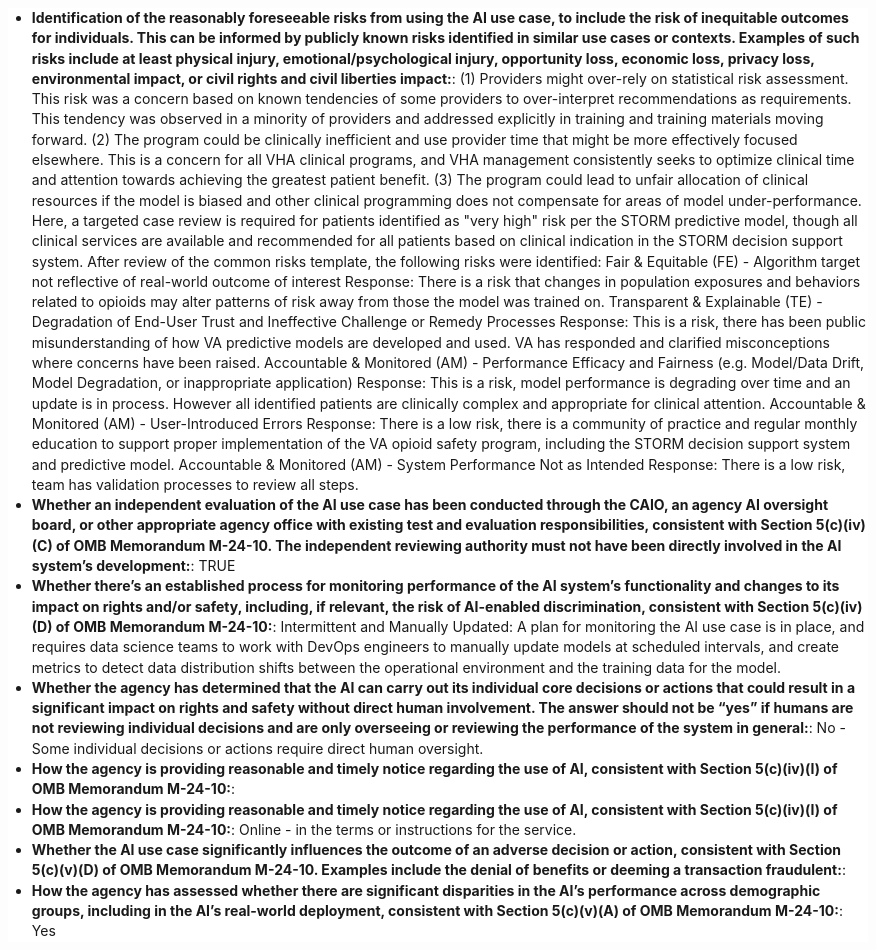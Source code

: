 + **Identification of the reasonably foreseeable risks from using the AI use case, to include the risk of inequitable outcomes for individuals. This can be informed by publicly known risks identified in similar use cases or contexts. Examples of such risks include at least physical injury, emotional/psychological injury, opportunity loss, economic loss, privacy loss, environmental impact, or civil rights and civil liberties impact:**: (1) Providers might over-rely on statistical risk assessment. This risk was a concern based on known tendencies of some providers to over-interpret recommendations as requirements.  This tendency was observed in a minority of providers and addressed explicitly in training and training materials moving forward.  (2) The program could be clinically inefficient and use provider time that might be more effectively focused elsewhere.  This is a concern for all VHA clinical programs, and VHA management consistently seeks to optimize clinical time and attention towards achieving the greatest patient benefit.  (3) The program could lead to unfair allocation of clinical resources if the model is biased and other clinical programming does not compensate for areas of model under-performance. Here, a targeted case review is required for patients identified as "very high" risk per the STORM predictive model, though all clinical services are available and recommended for all patients based on clinical indication in the STORM decision support system.   After review of the common risks template, the following risks were identified: Fair & Equitable (FE) - Algorithm target not reflective of real-world outcome of interest Response: There is a risk that changes in population exposures and behaviors related to opioids may alter patterns of risk away from those the model was trained on.    Transparent & Explainable (TE) - Degradation of End-User Trust and Ineffective Challenge or Remedy Processes Response: This is a risk, there has been public misunderstanding of how VA predictive models are developed and used. VA has responded and clarified misconceptions where concerns have been raised.  Accountable & Monitored (AM) - Performance Efficacy and Fairness (e.g. Model/Data Drift, Model Degradation, or inappropriate application)  Response: This is a risk, model performance is degrading over time and an update is in process. However all identified patients are clinically complex and appropriate for clinical attention.  Accountable & Monitored (AM) - User-Introduced Errors Response: There is a low risk, there is a community of practice and regular monthly education to support proper implementation of the VA opioid safety program, including the STORM decision support system and predictive model.  Accountable & Monitored (AM) - System Performance Not as Intended Response: There is a low risk, team has validation processes to review all steps.
+ **Whether an independent evaluation of the AI use case has been conducted through the CAIO, an agency AI oversight board, or other appropriate agency office with existing test and evaluation responsibilities, consistent with Section 5(c)(iv)(C) of OMB Memorandum M-24-10. The independent reviewing authority must not have been directly involved in the AI system’s development:**: TRUE
+ **Whether there’s an established process for monitoring performance of the AI system’s functionality and changes to its impact on rights and/or safety, including, if relevant, the risk of AI-enabled discrimination, consistent with Section 5(c)(iv)(D) of OMB Memorandum M-24-10:**: Intermittent and Manually Updated: A plan for monitoring the AI use case is in place, and requires data science teams to work with DevOps engineers to manually update models at scheduled intervals, and create metrics to detect data distribution shifts between the operational environment and the training data for the model.
+ **Whether the agency has determined that the AI can carry out its individual core decisions or actions that could result in a significant impact on rights and safety without direct human involvement. The answer should not be “yes” if humans are not reviewing individual decisions and are only overseeing or reviewing the performance of the system in general:**: No - Some individual decisions or actions require direct human oversight.
+ **How the agency is providing reasonable and timely notice regarding the use of AI, consistent with Section 5(c)(iv)(I) of OMB Memorandum M-24-10:**: 
+ **How the agency is providing reasonable and timely notice regarding the use of AI, consistent with Section 5(c)(iv)(I) of OMB Memorandum M-24-10:**: Online - in the terms or instructions for the service.
+ **Whether the AI use case significantly influences the outcome of an adverse decision or action, consistent with Section 5(c)(v)(D) of OMB Memorandum M-24-10. Examples include the denial of benefits or deeming a transaction fraudulent:**: 
+ **How the agency has assessed whether there are significant disparities in the AI’s performance across demographic groups, including in the AI’s real-world deployment, consistent with Section 5(c)(v)(A) of OMB Memorandum M-24-10:**: Yes